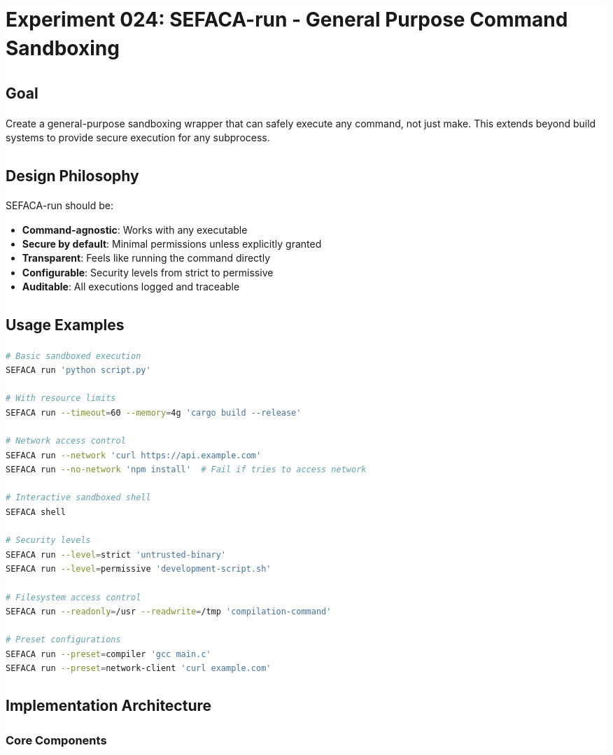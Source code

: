 # Experiment 024: SEFACA-run - General Purpose Command Sandboxing

## Goal

Create a general-purpose sandboxing wrapper that can safely execute any command, not just make. This extends beyond build systems to provide secure execution for any subprocess.

## Design Philosophy

SEFACA-run should be:
- **Command-agnostic**: Works with any executable
- **Secure by default**: Minimal permissions unless explicitly granted
- **Transparent**: Feels like running the command directly
- **Configurable**: Security levels from strict to permissive
- **Auditable**: All executions logged and traceable

## Usage Examples

```bash
# Basic sandboxed execution
SEFACA run 'python script.py'

# With resource limits
SEFACA run --timeout=60 --memory=4g 'cargo build --release'

# Network access control
SEFACA run --network 'curl https://api.example.com'
SEFACA run --no-network 'npm install'  # Fail if tries to access network

# Interactive sandboxed shell
SEFACA shell

# Security levels
SEFACA run --level=strict 'untrusted-binary'
SEFACA run --level=permissive 'development-script.sh'

# Filesystem access control
SEFACA run --readonly=/usr --readwrite=/tmp 'compilation-command'

# Preset configurations
SEFACA run --preset=compiler 'gcc main.c'
SEFACA run --preset=network-client 'curl example.com'
```

## Implementation Architecture

### Core Components
